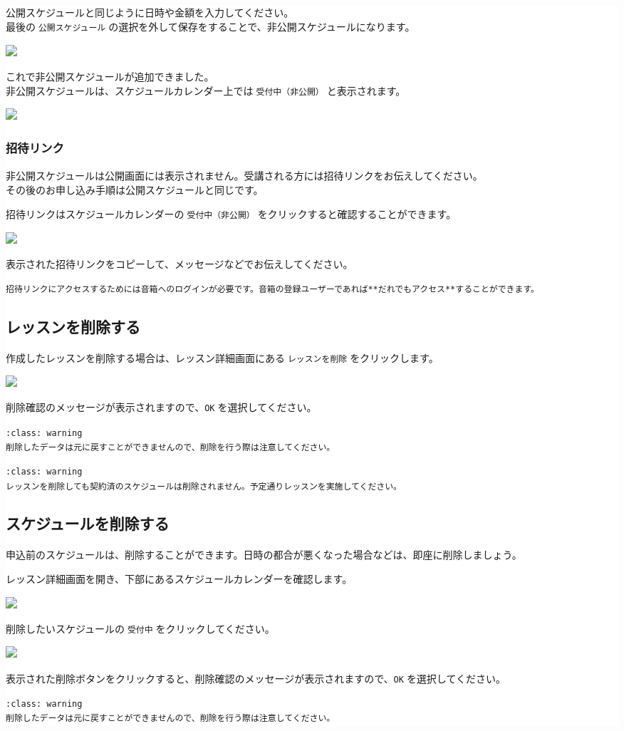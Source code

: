 公開スケジュールと同じように日時や金額を入力してください。  
最後の `公開スケジュール` の選択を外して保存をすることで、非公開スケジュールになります。

![](img/manage_schedule_add06.png)

これで非公開スケジュールが追加できました。  
非公開スケジュールは、スケジュールカレンダー上では `受付中（非公開）` と表示されます。

![](img/manage_schedule_add07.png)

### 招待リンク

非公開スケジュールは公開画面には表示されません。受講される方には招待リンクをお伝えしてください。  
その後のお申し込み手順は公開スケジュールと同じです。

招待リンクはスケジュールカレンダーの `受付中（非公開）` をクリックすると確認することができます。

![](img/manage_schedule_add08.png)

表示された招待リンクをコピーして、メッセージなどでお伝えしてください。

```{note}
招待リンクにアクセスするためには音箱へのログインが必要です。音箱の登録ユーザーであれば**だれでもアクセス**することができます。
```

## レッスンを削除する

作成したレッスンを削除する場合は、レッスン詳細画面にある `レッスンを削除` をクリックします。

![](img/button_lesson_delete.png)

削除確認のメッセージが表示されますので、`OK` を選択してください。

```{admonition} 注意事項
:class: warning
削除したデータは元に戻すことができませんので、削除を行う際は注意してください。
```

```{admonition} 注意事項
:class: warning
レッスンを削除しても契約済のスケジュールは削除されません。予定通りレッスンを実施してください。
```

## スケジュールを削除する

申込前のスケジュールは、削除することができます。日時の都合が悪くなった場合などは、即座に削除しましょう。

レッスン詳細画面を開き、下部にあるスケジュールカレンダーを確認します。

![](img/manage_schedule_add04.png)

削除したいスケジュールの `受付中` をクリックしてください。

![](img/manage_schedule_add05.png)

表示された削除ボタンをクリックすると、削除確認のメッセージが表示されますので、`OK` を選択してください。

```{admonition} 注意事項
:class: warning
削除したデータは元に戻すことができませんので、削除を行う際は注意してください。
```
